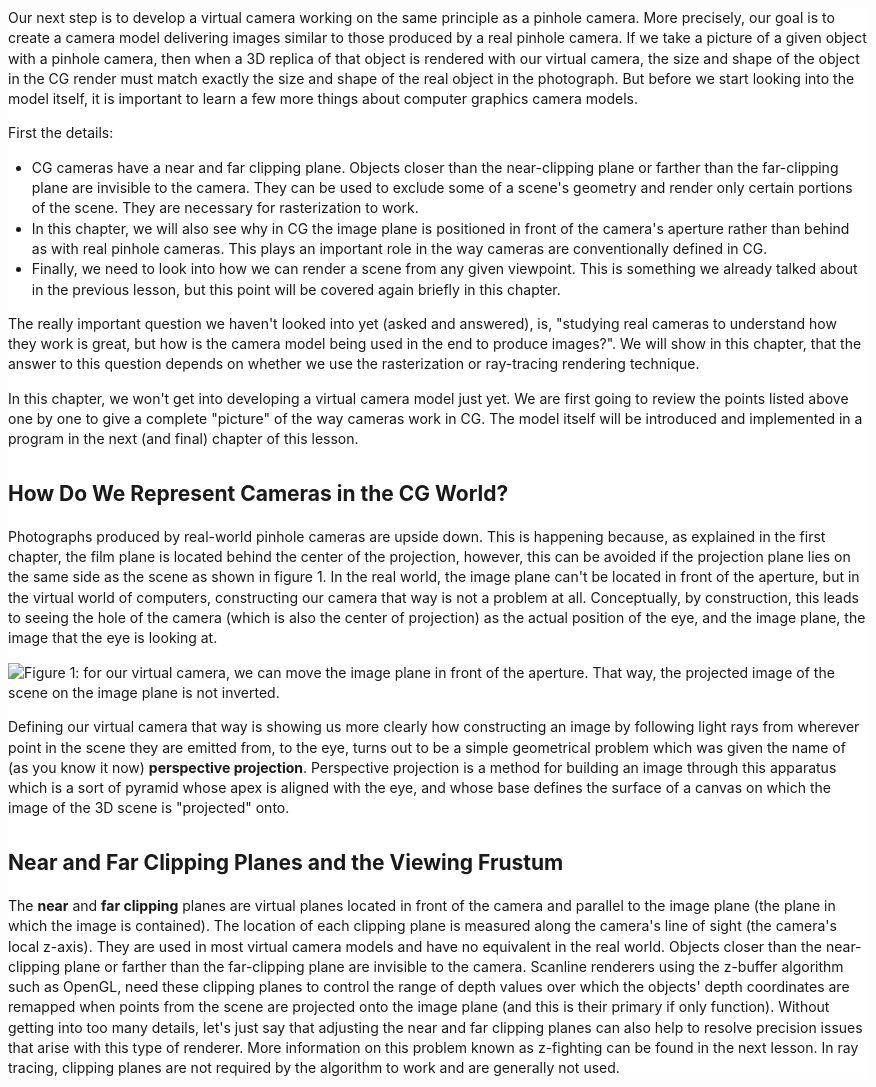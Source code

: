 Our next step is to develop a virtual camera working on the same principle as a pinhole camera. More precisely, our goal is to create a camera model delivering images similar to those produced by a real pinhole camera. If we take a picture of a given object with a pinhole camera, then when a 3D replica of that object is rendered with our virtual camera, the size and shape of the object in the CG render must match exactly the size and shape of the real object in the photograph. But before we start looking into the model itself, it is important to learn a few more things about computer graphics camera models.

First the details:

- CG cameras have a near and far clipping plane. Objects closer than the near-clipping plane or farther than the far-clipping plane are invisible to the camera. They can be used to exclude some of a scene's geometry and render only certain portions of the scene. They are necessary for rasterization to work.
- In this chapter, we will also see why in CG the image plane is positioned in front of the camera's aperture rather than behind as with real pinhole cameras. This plays an important role in the way cameras are conventionally defined in CG.
- Finally, we need to look into how we can render a scene from any given viewpoint. This is something we already talked about in the previous lesson, but this point will be covered again briefly in this chapter.

The really important question we haven't looked into yet (asked and answered), is, "studying real cameras to understand how they work is great, but how is the camera model being used in the end to produce images?". We will show in this chapter, that the answer to this question depends on whether we use the rasterization or ray-tracing rendering technique.

In this chapter, we won't get into developing a virtual camera model just yet. We are first going to review the points listed above one by one to give a complete "picture" of the way cameras work in CG. The model itself will be introduced and implemented in a program in the next (and final) chapter of this lesson.

## How Do We Represent Cameras in the CG World?

Photographs produced by real-world pinhole cameras are upside down. This is happening because, as explained in the first chapter, the film plane is located behind the center of the projection, however, this can be avoided if the projection plane lies on the same side as the scene as shown in figure 1. In the real world, the image plane can't be located in front of the aperture, but in the virtual world of computers, constructing our camera that way is not a problem at all. Conceptually, by construction, this leads to seeing the hole of the camera (which is also the center of projection) as the actual position of the eye, and the image plane, the image that the eye is looking at.

![Figure 1: for our virtual camera, we can move the image plane in front of the aperture. That way, the projected image of the scene on the image plane is not inverted.](/images/cameras/pinholecam1.png?)

Defining our virtual camera that way is showing us more clearly how constructing an image by following light rays from wherever point in the scene they are emitted from, to the eye, turns out to be a simple geometrical problem which was given the name of (as you know it now) **perspective projection**. Perspective projection is a method for building an image through this apparatus which is a sort of pyramid whose apex is aligned with the eye, and whose base defines the surface of a canvas on which the image of the 3D scene is "projected" onto.

## Near and Far Clipping Planes and the Viewing Frustum

The **near** and **far clipping** planes are virtual planes located in front of the camera and parallel to the image plane (the plane in which the image is contained). The location of each clipping plane is measured along the camera's line of sight (the camera's local z-axis). They are used in most virtual camera models and have no equivalent in the real world. Objects closer than the near-clipping plane or farther than the far-clipping plane are invisible to the camera. Scanline renderers using the z-buffer algorithm such as OpenGL, need these clipping planes to control the range of depth values over which the objects' depth coordinates are remapped when points from the scene are projected onto the image plane (and this is their primary if only function). Without getting into too many details, let's just say that adjusting the near and far clipping planes can also help to resolve precision issues that arise with this type of renderer. More information on this problem known as z-fighting can be found in the next lesson. In ray tracing, clipping planes are not required by the algorithm to work and are generally not used.
